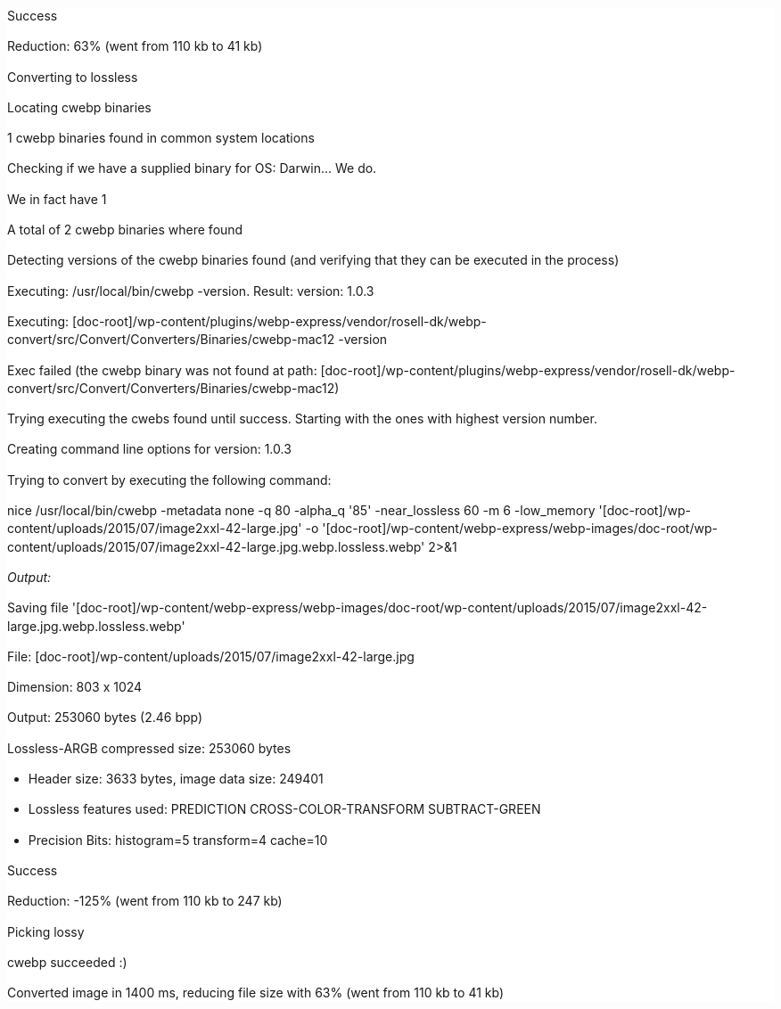 Success

Reduction: 63% (went from 110 kb to 41 kb)


Converting to lossless

Locating cwebp binaries

1 cwebp binaries found in common system locations

Checking if we have a supplied binary for OS: Darwin... We do.

We in fact have 1

A total of 2 cwebp binaries where found

Detecting versions of the cwebp binaries found (and verifying that they can be executed in the process)

Executing: /usr/local/bin/cwebp -version. Result: version: 1.0.3

Executing: [doc-root]/wp-content/plugins/webp-express/vendor/rosell-dk/webp-convert/src/Convert/Converters/Binaries/cwebp-mac12 -version

Exec failed (the cwebp binary was not found at path: [doc-root]/wp-content/plugins/webp-express/vendor/rosell-dk/webp-convert/src/Convert/Converters/Binaries/cwebp-mac12)

Trying executing the cwebs found until success. Starting with the ones with highest version number.

Creating command line options for version: 1.0.3

Trying to convert by executing the following command:

nice /usr/local/bin/cwebp -metadata none -q 80 -alpha_q '85' -near_lossless 60 -m 6 -low_memory '[doc-root]/wp-content/uploads/2015/07/image2xxl-42-large.jpg' -o '[doc-root]/wp-content/webp-express/webp-images/doc-root/wp-content/uploads/2015/07/image2xxl-42-large.jpg.webp.lossless.webp' 2>&1


*Output:* 

Saving file '[doc-root]/wp-content/webp-express/webp-images/doc-root/wp-content/uploads/2015/07/image2xxl-42-large.jpg.webp.lossless.webp'

File:      [doc-root]/wp-content/uploads/2015/07/image2xxl-42-large.jpg

Dimension: 803 x 1024

Output:    253060 bytes (2.46 bpp)

Lossless-ARGB compressed size: 253060 bytes

  * Header size: 3633 bytes, image data size: 249401

  * Lossless features used: PREDICTION CROSS-COLOR-TRANSFORM SUBTRACT-GREEN

  * Precision Bits: histogram=5 transform=4 cache=10


Success

Reduction: -125% (went from 110 kb to 247 kb)


Picking lossy

cwebp succeeded :)


Converted image in 1400 ms, reducing file size with 63% (went from 110 kb to 41 kb)


